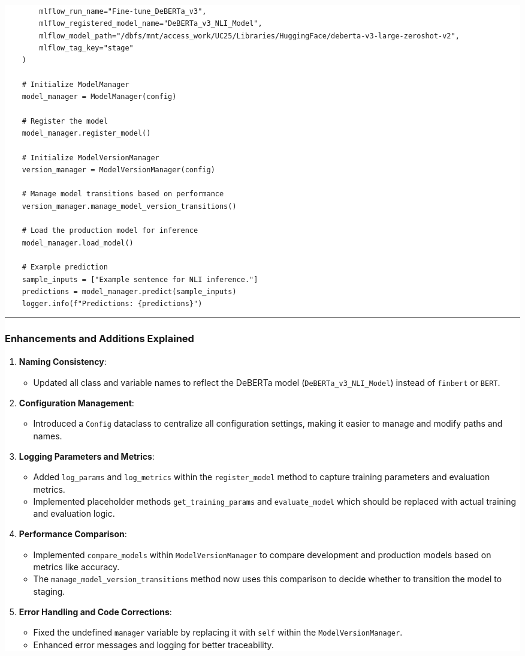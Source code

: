 ```
        mlflow_run_name="Fine-tune_DeBERTa_v3",
        mlflow_registered_model_name="DeBERTa_v3_NLI_Model",
        mlflow_model_path="/dbfs/mnt/access_work/UC25/Libraries/HuggingFace/deberta-v3-large-zeroshot-v2",
        mlflow_tag_key="stage"
    )
    
    # Initialize ModelManager
    model_manager = ModelManager(config)
    
    # Register the model
    model_manager.register_model()
    
    # Initialize ModelVersionManager
    version_manager = ModelVersionManager(config)
    
    # Manage model transitions based on performance
    version_manager.manage_model_version_transitions()
    
    # Load the production model for inference
    model_manager.load_model()
    
    # Example prediction
    sample_inputs = ["Example sentence for NLI inference."]
    predictions = model_manager.predict(sample_inputs)
    logger.info(f"Predictions: {predictions}")
```

---

### **Enhancements and Additions Explained**

1. **Naming Consistency**:
   - Updated all class and variable names to reflect the DeBERTa model (`DeBERTa_v3_NLI_Model`) instead of `finbert` or `BERT`.

2. **Configuration Management**:
   - Introduced a `Config` dataclass to centralize all configuration settings, making it easier to manage and modify paths and names.

3. **Logging Parameters and Metrics**:
   - Added `log_params` and `log_metrics` within the `register_model` method to capture training parameters and evaluation metrics.
   - Implemented placeholder methods `get_training_params` and `evaluate_model` which should be replaced with actual training and evaluation logic.

4. **Performance Comparison**:
   - Implemented `compare_models` within `ModelVersionManager` to compare development and production models based on metrics like accuracy.
   - The `manage_model_version_transitions` method now uses this comparison to decide whether to transition the model to staging.

5. **Error Handling and Code Corrections**:
   - Fixed the undefined `manager` variable by replacing it with `self` within the `ModelVersionManager`.
   - Enhanced error messages and logging for better traceability.
